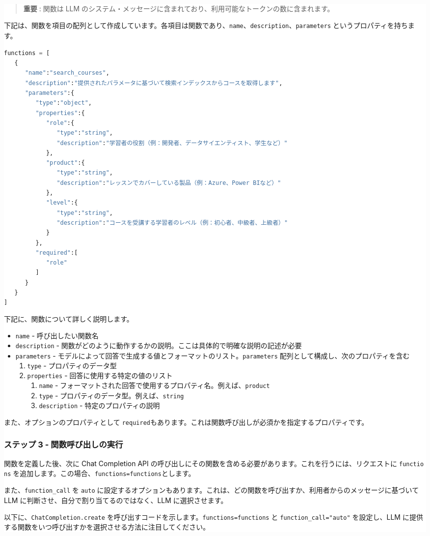> **重要** : 関数は LLM のシステム・メッセージに含まれており、利用可能なトークンの数に含まれます。

下記は、関数を項目の配列として作成しています。各項目は関数であり、`name`、`description`、`parameters` というプロパティを持ちます。

```python
functions = [
   {
      "name":"search_courses",
      "description":"提供されたパラメータに基づいて検索インデックスからコースを取得します",
      "parameters":{
         "type":"object",
         "properties":{
            "role":{
               "type":"string",
               "description":"学習者の役割（例：開発者、データサイエンティスト、学生など）"
            },
            "product":{
               "type":"string",
               "description":"レッスンでカバーしている製品（例：Azure、Power BIなど）"
            },
            "level":{
               "type":"string",
               "description":"コースを受講する学習者のレベル（例：初心者、中級者、上級者）"
            }
         },
         "required":[
            "role"
         ]
      }
   }
]
```

下記に、関数について詳しく説明します。

- `name` - 呼び出したい関数名
- `description` - 関数がどのように動作するかの説明。ここは具体的で明確な説明の記述が必要
- `parameters` - モデルによって回答で生成する値とフォーマットのリスト。`parameters` 配列として構成し、次のプロパティを含む
  1.  `type` - プロパティのデータ型
  1.  `properties` - 回答に使用する特定の値のリスト
      1. `name` - フォーマットされた回答で使用するプロパティ名。例えば、`product`
      1. `type` - プロパティのデータ型。例えば、`string`
      1. `description` - 特定のプロパティの説明

また、オプションのプロパティとして `required`もあります。これは関数呼び出しが必須かを指定するプロパティです。

### ステップ 3 - 関数呼び出しの実行

関数を定義した後、次に Chat Completion API の呼び出しにその関数を含める必要があります。これを行うには、リクエストに `functions` を追加します。この場合、`functions=functions`とします。

また、`function_call` を `auto` に設定するオプションもあります。これは、どの関数を呼び出すか、利用者からのメッセージに基づいて LLM に判断させ、自分で割り当てるのではなく、LLM に選択させます。

以下に、`ChatCompletion.create` を呼び出すコードを示します。`functions=functions` と `function_call="auto"` を設定し、LLM に提供する関数をいつ呼び出すかを選択させる方法に注目してください。
